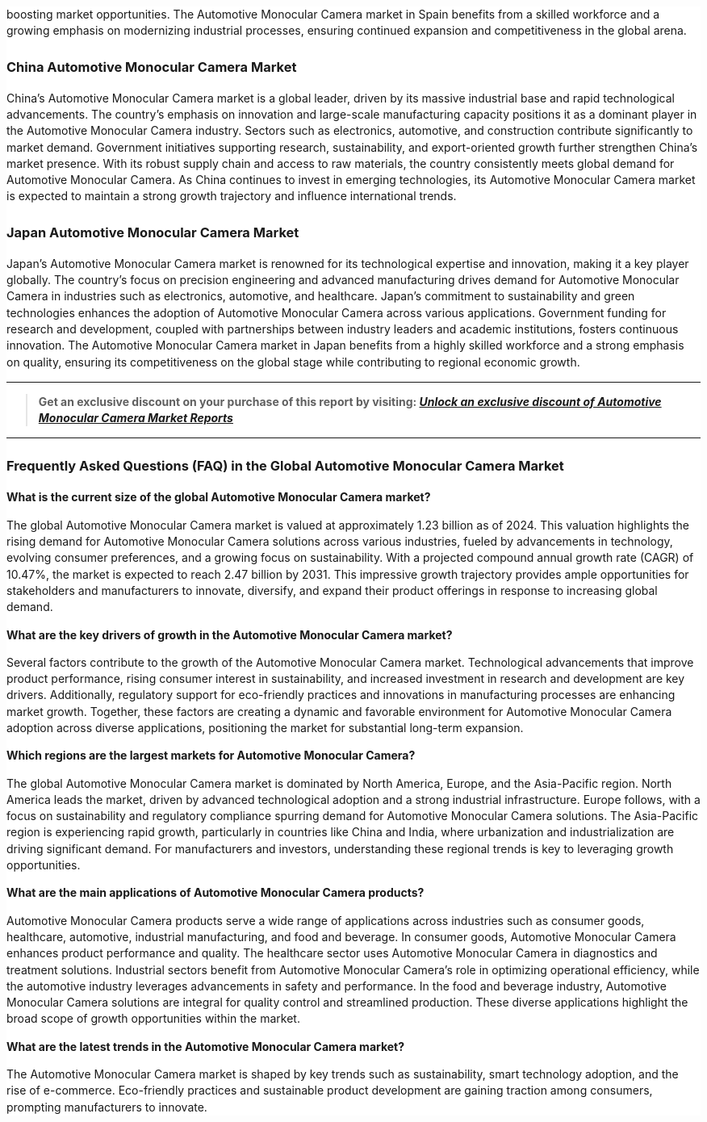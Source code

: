 boosting market opportunities. The Automotive Monocular Camera market in Spain benefits from a skilled workforce and a growing emphasis on modernizing industrial processes, ensuring continued expansion and competitiveness in the global arena.</p><h3>China Automotive Monocular Camera Market</h3><p>China&rsquo;s Automotive Monocular Camera market is a global leader, driven by its massive industrial base and rapid technological advancements. The country&rsquo;s emphasis on innovation and large-scale manufacturing capacity positions it as a dominant player in the Automotive Monocular Camera industry. Sectors such as electronics, automotive, and construction contribute significantly to market demand. Government initiatives supporting research, sustainability, and export-oriented growth further strengthen China&rsquo;s market presence. With its robust supply chain and access to raw materials, the country consistently meets global demand for Automotive Monocular Camera. As China continues to invest in emerging technologies, its Automotive Monocular Camera market is expected to maintain a strong growth trajectory and influence international trends.</p><h3>Japan Automotive Monocular Camera Market</h3><p>Japan&rsquo;s Automotive Monocular Camera market is renowned for its technological expertise and innovation, making it a key player globally. The country&rsquo;s focus on precision engineering and advanced manufacturing drives demand for Automotive Monocular Camera in industries such as electronics, automotive, and healthcare. Japan&rsquo;s commitment to sustainability and green technologies enhances the adoption of Automotive Monocular Camera across various applications. Government funding for research and development, coupled with partnerships between industry leaders and academic institutions, fosters continuous innovation. The Automotive Monocular Camera market in Japan benefits from a highly skilled workforce and a strong emphasis on quality, ensuring its competitiveness on the global stage while contributing to regional economic growth.</p><hr /><blockquote><p><strong>Get an exclusive discount on your purchase of this report by visiting: <em><a href="://marketresearchpulse.com/ask-for-discount/109337?utm_source=Github&amp;utm_medium=022">Unlock an exclusive discount of Automotive Monocular Camera Market Reports</a></em>&nbsp;</strong></p></blockquote><hr /><h3>Frequently Asked Questions (FAQ) in the Global Automotive Monocular Camera Market</h3><p><strong>What is the current size of the global Automotive Monocular Camera market?</strong></p><p>The global Automotive Monocular Camera market is valued at approximately 1.23 billion as of 2024. This valuation highlights the rising demand for Automotive Monocular Camera solutions across various industries, fueled by advancements in technology, evolving consumer preferences, and a growing focus on sustainability. With a projected compound annual growth rate (CAGR) of 10.47%, the market is expected to reach 2.47 billion by 2031. This impressive growth trajectory provides ample opportunities for stakeholders and manufacturers to innovate, diversify, and expand their product offerings in response to increasing global demand.</p><p><strong>What are the key drivers of growth in the Automotive Monocular Camera market?</strong></p><p>Several factors contribute to the growth of the Automotive Monocular Camera market. Technological advancements that improve product performance, rising consumer interest in sustainability, and increased investment in research and development are key drivers. Additionally, regulatory support for eco-friendly practices and innovations in manufacturing processes are enhancing market growth. Together, these factors are creating a dynamic and favorable environment for Automotive Monocular Camera adoption across diverse applications, positioning the market for substantial long-term expansion.</p><p><strong>Which regions are the largest markets for Automotive Monocular Camera?</strong></p><p>The global Automotive Monocular Camera market is dominated by North America, Europe, and the Asia-Pacific region. North America leads the market, driven by advanced technological adoption and a strong industrial infrastructure. Europe follows, with a focus on sustainability and regulatory compliance spurring demand for Automotive Monocular Camera solutions. The Asia-Pacific region is experiencing rapid growth, particularly in countries like China and India, where urbanization and industrialization are driving significant demand. For manufacturers and investors, understanding these regional trends is key to leveraging growth opportunities.</p><p><strong>What are the main applications of Automotive Monocular Camera products?</strong></p><p>Automotive Monocular Camera products serve a wide range of applications across industries such as consumer goods, healthcare, automotive, industrial manufacturing, and food and beverage. In consumer goods, Automotive Monocular Camera enhances product performance and quality. The healthcare sector uses Automotive Monocular Camera in diagnostics and treatment solutions. Industrial sectors benefit from Automotive Monocular Camera&rsquo;s role in optimizing operational efficiency, while the automotive industry leverages advancements in safety and performance. In the food and beverage industry, Automotive Monocular Camera solutions are integral for quality control and streamlined production. These diverse applications highlight the broad scope of growth opportunities within the market.</p><p><strong>What are the latest trends in the Automotive Monocular Camera market?</strong></p><p>The Automotive Monocular Camera market is shaped by key trends such as sustainability, smart technology adoption, and the rise of e-commerce. Eco-friendly practices and sustainable product development are gaining traction among consumers, prompting manufacturers to innovate.